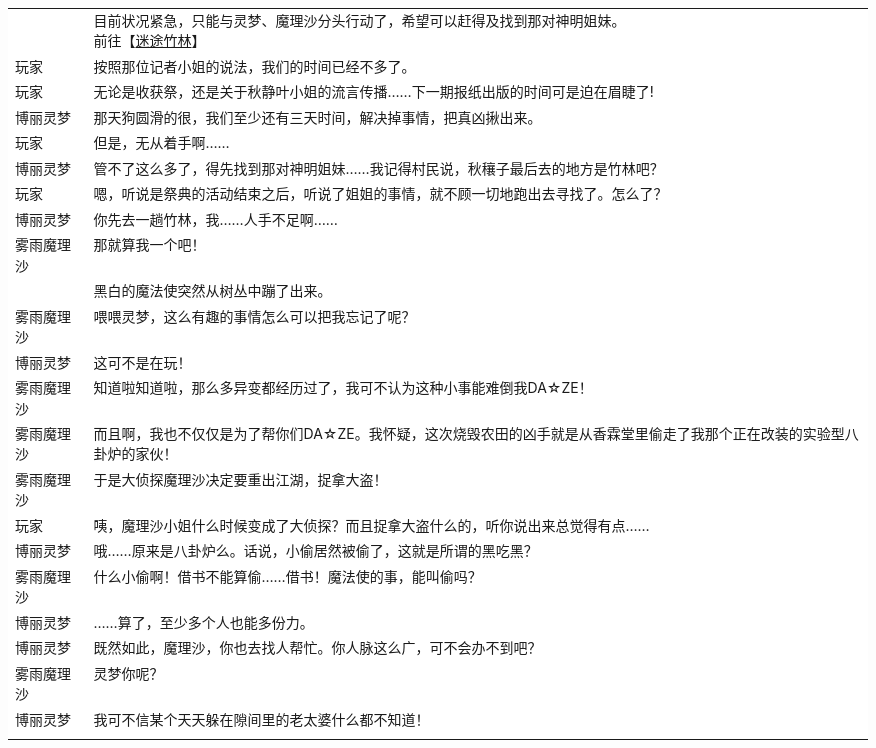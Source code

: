 <table><tbody><tr class="tt-status-header" id="收获祭4-1" data-pos="&#91;&quot;\u6536\u83b7\u796d4&quot;,1&#93;"><td class="tt-s" lang="zh"><div class="poem"></div></td><td class="tt-status" lang="zh"><div class="poem">目前状况紧急，只能与灵梦、魔理沙分头行动了，希望可以赶得及找到那对神明姐妹。<br>前往【<a href="/index.php?title=%E5%A4%A7%E5%AE%B6%E7%9A%84%E5%B9%BB%E6%83%B3%E4%B9%A1/%E5%9C%B0%E5%9B%BE/%E8%BF%B7%E9%80%94%E7%AB%B9%E6%9E%97&amp;action=edit&amp;redlink=1" class="new" title="大家的幻想乡/地图/迷途竹林（页面不存在）">迷途竹林</a>】</div></td></tr><tr class="tt-content" id="收获祭4-2" data-pos="&#91;&quot;\u6536\u83b7\u796d4&quot;,2&#93;"><td id="玩家" class="tt-char" lang="zh"><div class="poem">玩家</div></td><td class="tt-zh" lang="zh"><div class="poem">按照那位记者小姐的说法，我们的时间已经不多了。</div></td></tr><tr class="tt-content" id="收获祭4-3" data-pos="&#91;&quot;\u6536\u83b7\u796d4&quot;,3&#93;"><td id="玩家" class="tt-char" lang="zh"><div class="poem">玩家</div></td><td class="tt-zh" lang="zh"><div class="poem">无论是收获祭，还是关于秋静叶小姐的流言传播……下一期报纸出版的时间可是迫在眉睫了!</div></td></tr><tr class="tt-content" id="收获祭4-4" data-pos="&#91;&quot;\u6536\u83b7\u796d4&quot;,4&#93;"><td id="博丽灵梦" class="tt-char" lang="zh"><div class="poem">博丽灵梦</div></td><td class="tt-zh" lang="zh"><div class="poem">那天狗圆滑的很，我们至少还有三天时间，解决掉事情，把真凶揪出来。</div></td></tr><tr class="tt-content" id="收获祭4-5" data-pos="&#91;&quot;\u6536\u83b7\u796d4&quot;,5&#93;"><td id="玩家" class="tt-char" lang="zh"><div class="poem">玩家</div></td><td class="tt-zh" lang="zh"><div class="poem">但是，无从着手啊……</div></td></tr><tr class="tt-content" id="收获祭4-6" data-pos="&#91;&quot;\u6536\u83b7\u796d4&quot;,6&#93;"><td id="博丽灵梦" class="tt-char" lang="zh"><div class="poem">博丽灵梦</div></td><td class="tt-zh" lang="zh"><div class="poem">管不了这么多了，得先找到那对神明姐妹……我记得村民说，秋穰子最后去的地方是竹林吧？</div></td></tr><tr class="tt-content" id="收获祭4-7" data-pos="&#91;&quot;\u6536\u83b7\u796d4&quot;,7&#93;"><td id="玩家" class="tt-char" lang="zh"><div class="poem">玩家</div></td><td class="tt-zh" lang="zh"><div class="poem">嗯，听说是祭典的活动结束之后，听说了姐姐的事情，就不顾一切地跑出去寻找了。怎么了？</div></td></tr><tr class="tt-content" id="收获祭4-8" data-pos="&#91;&quot;\u6536\u83b7\u796d4&quot;,8&#93;"><td id="博丽灵梦" class="tt-char" lang="zh"><div class="poem">博丽灵梦</div></td><td class="tt-zh" lang="zh"><div class="poem">你先去一趟竹林，我……人手不足啊……</div></td></tr><tr class="tt-content" id="收获祭4-9" data-pos="&#91;&quot;\u6536\u83b7\u796d4&quot;,9&#93;"><td id="雾雨魔理沙" class="tt-char" lang="zh"><div class="poem">雾雨魔理沙</div></td><td class="tt-zh" lang="zh"><div class="poem">那就算我一个吧！</div></td></tr><tr class="tt-narrator" id="收获祭4-10" data-pos="&#91;&quot;\u6536\u83b7\u796d4&quot;,10&#93;"><td id="" class="tt-narrator" lang="zh"><div class="poem"></div></td><td class="tt-zh" lang="zh"><div class="poem">黑白的魔法使突然从树丛中蹦了出来。</div></td></tr><tr class="tt-content" id="收获祭4-11" data-pos="&#91;&quot;\u6536\u83b7\u796d4&quot;,11&#93;"><td id="雾雨魔理沙" class="tt-char" lang="zh"><div class="poem">雾雨魔理沙</div></td><td class="tt-zh" lang="zh"><div class="poem">喂喂灵梦，这么有趣的事情怎么可以把我忘记了呢？</div></td></tr><tr class="tt-content" id="收获祭4-12" data-pos="&#91;&quot;\u6536\u83b7\u796d4&quot;,12&#93;"><td id="博丽灵梦" class="tt-char" lang="zh"><div class="poem">博丽灵梦</div></td><td class="tt-zh" lang="zh"><div class="poem">这可不是在玩！</div></td></tr><tr class="tt-content" id="收获祭4-13" data-pos="&#91;&quot;\u6536\u83b7\u796d4&quot;,13&#93;"><td id="雾雨魔理沙" class="tt-char" lang="zh"><div class="poem">雾雨魔理沙</div></td><td class="tt-zh" lang="zh"><div class="poem">知道啦知道啦，那么多异变都经历过了，我可不认为这种小事能难倒我DA☆ZE！</div></td></tr><tr class="tt-content" id="收获祭4-14" data-pos="&#91;&quot;\u6536\u83b7\u796d4&quot;,14&#93;"><td id="雾雨魔理沙" class="tt-char" lang="zh"><div class="poem">雾雨魔理沙</div></td><td class="tt-zh" lang="zh"><div class="poem">而且啊，我也不仅仅是为了帮你们DA☆ZE。我怀疑，这次烧毁农田的凶手就是从香霖堂里偷走了我那个正在改装的实验型八卦炉的家伙！</div></td></tr><tr class="tt-content" id="收获祭4-15" data-pos="&#91;&quot;\u6536\u83b7\u796d4&quot;,15&#93;"><td id="雾雨魔理沙" class="tt-char" lang="zh"><div class="poem">雾雨魔理沙</div></td><td class="tt-zh" lang="zh"><div class="poem">于是大侦探魔理沙决定要重出江湖，捉拿大盗！</div></td></tr><tr class="tt-content" id="收获祭4-16" data-pos="&#91;&quot;\u6536\u83b7\u796d4&quot;,16&#93;"><td id="玩家" class="tt-char" lang="zh"><div class="poem">玩家</div></td><td class="tt-zh" lang="zh"><div class="poem">咦，魔理沙小姐什么时候变成了大侦探？而且捉拿大盗什么的，听你说出来总觉得有点……</div></td></tr><tr class="tt-content" id="收获祭4-17" data-pos="&#91;&quot;\u6536\u83b7\u796d4&quot;,17&#93;"><td id="博丽灵梦" class="tt-char" lang="zh"><div class="poem">博丽灵梦</div></td><td class="tt-zh" lang="zh"><div class="poem">哦……原来是八卦炉么。话说，小偷居然被偷了，这就是所谓的黑吃黑？</div></td></tr><tr class="tt-content" id="收获祭4-18" data-pos="&#91;&quot;\u6536\u83b7\u796d4&quot;,18&#93;"><td id="雾雨魔理沙" class="tt-char" lang="zh"><div class="poem">雾雨魔理沙</div></td><td class="tt-zh" lang="zh"><div class="poem">什么小偷啊！借书不能算偷……借书！魔法使的事，能叫偷吗？</div></td></tr><tr class="tt-content" id="收获祭4-19" data-pos="&#91;&quot;\u6536\u83b7\u796d4&quot;,19&#93;"><td id="博丽灵梦" class="tt-char" lang="zh"><div class="poem">博丽灵梦</div></td><td class="tt-zh" lang="zh"><div class="poem">……算了，至少多个人也能多份力。</div></td></tr><tr class="tt-content" id="收获祭4-20" data-pos="&#91;&quot;\u6536\u83b7\u796d4&quot;,20&#93;"><td id="博丽灵梦" class="tt-char" lang="zh"><div class="poem">博丽灵梦</div></td><td class="tt-zh" lang="zh"><div class="poem">既然如此，魔理沙，你也去找人帮忙。你人脉这么广，可不会办不到吧？</div></td></tr><tr class="tt-content" id="收获祭4-21" data-pos="&#91;&quot;\u6536\u83b7\u796d4&quot;,21&#93;"><td id="雾雨魔理沙" class="tt-char" lang="zh"><div class="poem">雾雨魔理沙</div></td><td class="tt-zh" lang="zh"><div class="poem">灵梦你呢？</div></td></tr><tr class="tt-content" id="收获祭4-22" data-pos="&#91;&quot;\u6536\u83b7\u796d4&quot;,22&#93;"><td id="博丽灵梦" class="tt-char" lang="zh"><div class="poem">博丽灵梦</div></td><td class="tt-zh" lang="zh"><div class="poem">我可不信某个天天躲在隙间里的老太婆什么都不知道！</div></td></tr><tr class="tt-content" id="收获祭4-23" data-pos="&#91;&quot;\u6536\u83b7\u796d4&quot;,23&#93;"><td id="雾雨魔理沙" class="tt-char" lang="zh">